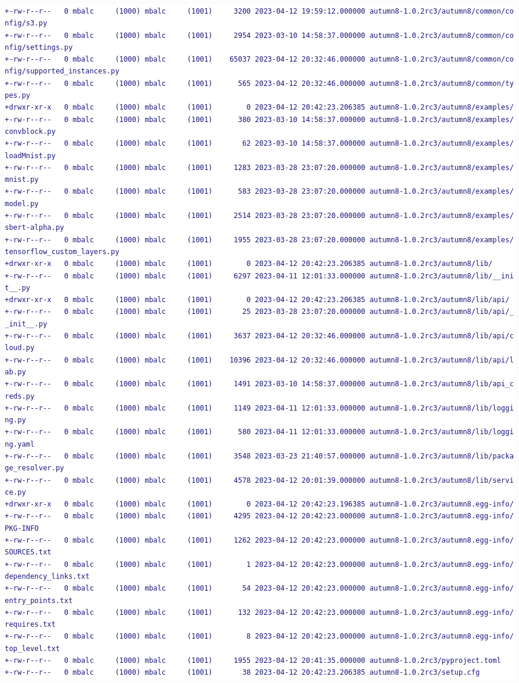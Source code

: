 ```diff
+-rw-r--r--   0 mbalc     (1000) mbalc     (1001)     3200 2023-04-12 19:59:12.000000 autumn8-1.0.2rc3/autumn8/common/config/s3.py
+-rw-r--r--   0 mbalc     (1000) mbalc     (1001)     2954 2023-03-10 14:58:37.000000 autumn8-1.0.2rc3/autumn8/common/config/settings.py
+-rw-r--r--   0 mbalc     (1000) mbalc     (1001)    65037 2023-04-12 20:32:46.000000 autumn8-1.0.2rc3/autumn8/common/config/supported_instances.py
+-rw-r--r--   0 mbalc     (1000) mbalc     (1001)      565 2023-04-12 20:32:46.000000 autumn8-1.0.2rc3/autumn8/common/types.py
+drwxr-xr-x   0 mbalc     (1000) mbalc     (1001)        0 2023-04-12 20:42:23.206385 autumn8-1.0.2rc3/autumn8/examples/
+-rw-r--r--   0 mbalc     (1000) mbalc     (1001)      380 2023-03-10 14:58:37.000000 autumn8-1.0.2rc3/autumn8/examples/convblock.py
+-rw-r--r--   0 mbalc     (1000) mbalc     (1001)       62 2023-03-10 14:58:37.000000 autumn8-1.0.2rc3/autumn8/examples/loadMnist.py
+-rw-r--r--   0 mbalc     (1000) mbalc     (1001)     1283 2023-03-28 23:07:20.000000 autumn8-1.0.2rc3/autumn8/examples/mnist.py
+-rw-r--r--   0 mbalc     (1000) mbalc     (1001)      583 2023-03-28 23:07:20.000000 autumn8-1.0.2rc3/autumn8/examples/model.py
+-rw-r--r--   0 mbalc     (1000) mbalc     (1001)     2514 2023-03-28 23:07:20.000000 autumn8-1.0.2rc3/autumn8/examples/sbert-alpha.py
+-rw-r--r--   0 mbalc     (1000) mbalc     (1001)     1955 2023-03-28 23:07:20.000000 autumn8-1.0.2rc3/autumn8/examples/tensorflow_custom_layers.py
+drwxr-xr-x   0 mbalc     (1000) mbalc     (1001)        0 2023-04-12 20:42:23.206385 autumn8-1.0.2rc3/autumn8/lib/
+-rw-r--r--   0 mbalc     (1000) mbalc     (1001)     6297 2023-04-11 12:01:33.000000 autumn8-1.0.2rc3/autumn8/lib/__init__.py
+drwxr-xr-x   0 mbalc     (1000) mbalc     (1001)        0 2023-04-12 20:42:23.206385 autumn8-1.0.2rc3/autumn8/lib/api/
+-rw-r--r--   0 mbalc     (1000) mbalc     (1001)       25 2023-03-28 23:07:20.000000 autumn8-1.0.2rc3/autumn8/lib/api/__init__.py
+-rw-r--r--   0 mbalc     (1000) mbalc     (1001)     3637 2023-04-12 20:32:46.000000 autumn8-1.0.2rc3/autumn8/lib/api/cloud.py
+-rw-r--r--   0 mbalc     (1000) mbalc     (1001)    10396 2023-04-12 20:32:46.000000 autumn8-1.0.2rc3/autumn8/lib/api/lab.py
+-rw-r--r--   0 mbalc     (1000) mbalc     (1001)     1491 2023-03-10 14:58:37.000000 autumn8-1.0.2rc3/autumn8/lib/api_creds.py
+-rw-r--r--   0 mbalc     (1000) mbalc     (1001)     1149 2023-04-11 12:01:33.000000 autumn8-1.0.2rc3/autumn8/lib/logging.py
+-rw-r--r--   0 mbalc     (1000) mbalc     (1001)      580 2023-04-11 12:01:33.000000 autumn8-1.0.2rc3/autumn8/lib/logging.yaml
+-rw-r--r--   0 mbalc     (1000) mbalc     (1001)     3548 2023-03-23 21:40:57.000000 autumn8-1.0.2rc3/autumn8/lib/package_resolver.py
+-rw-r--r--   0 mbalc     (1000) mbalc     (1001)     4578 2023-04-12 20:01:39.000000 autumn8-1.0.2rc3/autumn8/lib/service.py
+drwxr-xr-x   0 mbalc     (1000) mbalc     (1001)        0 2023-04-12 20:42:23.196385 autumn8-1.0.2rc3/autumn8.egg-info/
+-rw-r--r--   0 mbalc     (1000) mbalc     (1001)     4295 2023-04-12 20:42:23.000000 autumn8-1.0.2rc3/autumn8.egg-info/PKG-INFO
+-rw-r--r--   0 mbalc     (1000) mbalc     (1001)     1262 2023-04-12 20:42:23.000000 autumn8-1.0.2rc3/autumn8.egg-info/SOURCES.txt
+-rw-r--r--   0 mbalc     (1000) mbalc     (1001)        1 2023-04-12 20:42:23.000000 autumn8-1.0.2rc3/autumn8.egg-info/dependency_links.txt
+-rw-r--r--   0 mbalc     (1000) mbalc     (1001)       54 2023-04-12 20:42:23.000000 autumn8-1.0.2rc3/autumn8.egg-info/entry_points.txt
+-rw-r--r--   0 mbalc     (1000) mbalc     (1001)      132 2023-04-12 20:42:23.000000 autumn8-1.0.2rc3/autumn8.egg-info/requires.txt
+-rw-r--r--   0 mbalc     (1000) mbalc     (1001)        8 2023-04-12 20:42:23.000000 autumn8-1.0.2rc3/autumn8.egg-info/top_level.txt
+-rw-r--r--   0 mbalc     (1000) mbalc     (1001)     1955 2023-04-12 20:41:35.000000 autumn8-1.0.2rc3/pyproject.toml
+-rw-r--r--   0 mbalc     (1000) mbalc     (1001)       38 2023-04-12 20:42:23.206385 autumn8-1.0.2rc3/setup.cfg
```